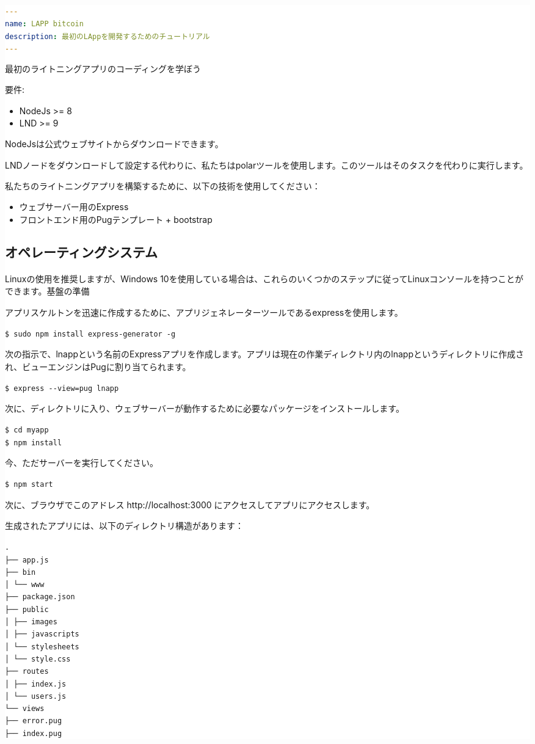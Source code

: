 ```yaml
---
name: LAPP bitcoin
description: 最初のLAppを開発するためのチュートリアル
---
```


最初のライトニングアプリのコーディングを学ぼう

要件:

- NodeJs >= 8
- LND >= 9

NodeJsは公式ウェブサイトからダウンロードできます。

LNDノードをダウンロードして設定する代わりに、私たちはpolarツールを使用します。このツールはそのタスクを代わりに実行します。

私たちのライトニングアプリを構築するために、以下の技術を使用してください：

- ウェブサーバー用のExpress
- フロントエンド用のPugテンプレート + bootstrap

## オペレーティングシステム

Linuxの使用を推奨しますが、Windows 10を使用している場合は、これらのいくつかのステップに従ってLinuxコンソールを持つことができます。基盤の準備

アプリスケルトンを迅速に作成するために、アプリジェネレーターツールであるexpressを使用します。

```
$ sudo npm install express-generator -g
```

次の指示で、lnappという名前のExpressアプリを作成します。アプリは現在の作業ディレクトリ内のlnappというディレクトリに作成され、ビューエンジンはPugに割り当てられます。

```
$ express --view=pug lnapp
```

次に、ディレクトリに入り、ウェブサーバーが動作するために必要なパッケージをインストールします。

```
$ cd myapp
$ npm install
```

今、ただサーバーを実行してください。

```
$ npm start
```

次に、ブラウザでこのアドレス http://localhost:3000 にアクセスしてアプリにアクセスします。

生成されたアプリには、以下のディレクトリ構造があります：

```
.
├── app.js
├── bin
│ └── www
├── package.json
├── public
│ ├── images
│ ├── javascripts
│ └── stylesheets
│ └── style.css
├── routes
│ ├── index.js
│ └── users.js
└── views
├── error.pug
├── index.pug
```